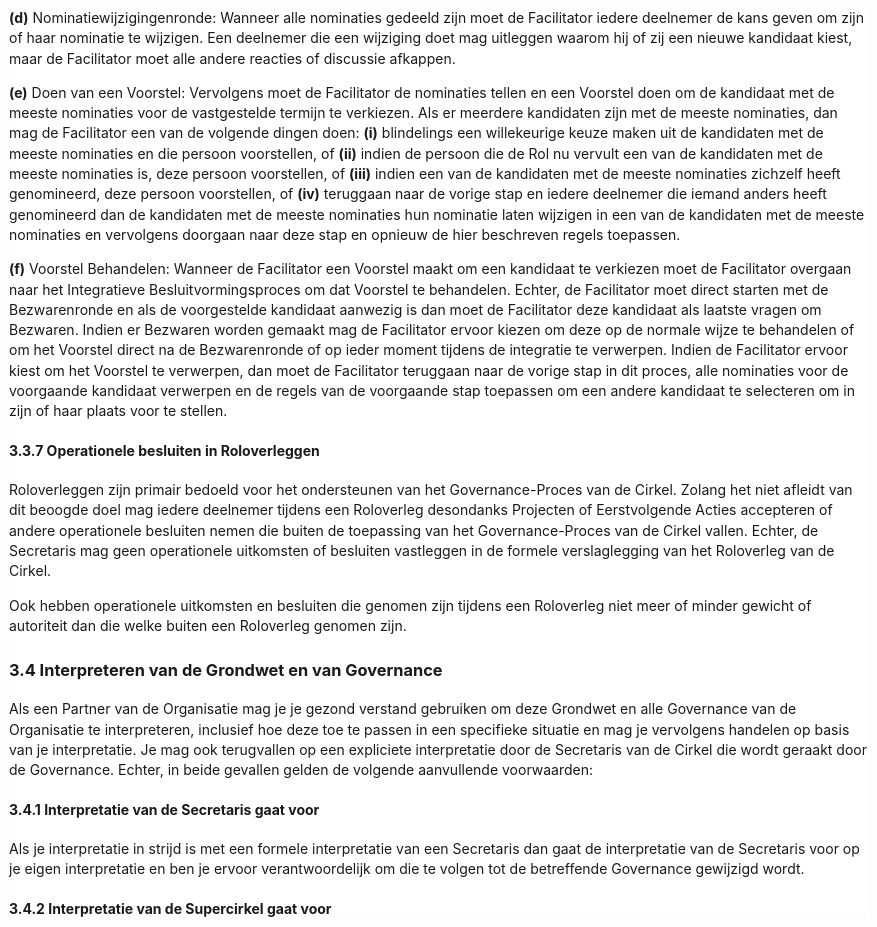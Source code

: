 **(d)** Nominatiewijzigingenronde: Wanneer alle nominaties gedeeld zijn moet de Facilitator iedere deelnemer de kans geven om zijn of haar nominatie te wijzigen. Een deelnemer die een wijziging doet mag uitleggen waarom hij of zij een nieuwe kandidaat kiest, maar de Facilitator moet alle andere reacties of discussie afkappen.

**(e)** Doen van een Voorstel: Vervolgens moet de Facilitator de nominaties tellen en een Voorstel doen om de kandidaat met de meeste nominaties voor de vastgestelde termijn te verkiezen. Als er meerdere kandidaten zijn met de meeste nominaties, dan mag de Facilitator een van de volgende dingen doen: **(i)** blindelings een willekeurige keuze maken uit de kandidaten met de meeste nominaties en die persoon voorstellen, of **(ii)** indien de persoon die de Rol nu vervult een van de kandidaten met de meeste nominaties is, deze persoon voorstellen, of **(iii)** indien een van de kandidaten met de meeste nominaties zichzelf heeft genomineerd, deze persoon voorstellen, of **(iv)** teruggaan naar de vorige stap en iedere deelnemer die iemand anders heeft genomineerd dan de kandidaten met de meeste nominaties hun nominatie laten wijzigen in een van de kandidaten met de meeste nominaties en vervolgens doorgaan naar deze stap en opnieuw de hier beschreven regels toepassen.

**(f)** Voorstel Behandelen: Wanneer de Facilitator een Voorstel maakt om een kandidaat te verkiezen moet de Facilitator overgaan naar het Integratieve Besluitvormingsproces om dat Voorstel te behandelen. Echter, de Facilitator moet direct starten met de Bezwarenronde en als de voorgestelde kandidaat aanwezig is dan moet de Facilitator deze kandidaat als laatste vragen om Bezwaren. Indien er Bezwaren worden gemaakt mag de Facilitator ervoor kiezen om deze op de normale wijze te behandelen of om het Voorstel direct na de Bezwarenronde of op ieder moment tijdens de integratie te verwerpen. Indien de Facilitator ervoor kiest om het Voorstel te verwerpen, dan moet de Facilitator teruggaan naar de vorige stap in dit proces, alle nominaties voor de voorgaande kandidaat verwerpen en de regels van de voorgaande stap toepassen om een andere kandidaat te selecteren om in zijn of haar plaats voor te stellen.

#### 3.3.7 Operationele besluiten in Roloverleggen

Roloverleggen zijn primair bedoeld voor het ondersteunen van het Governance-Proces van de Cirkel. Zolang het niet afleidt van dit beoogde doel mag iedere deelnemer tijdens een Roloverleg desondanks Projecten of Eerstvolgende Acties accepteren of andere operationele besluiten nemen die buiten de toepassing van het Governance-Proces van de Cirkel vallen. Echter, de Secretaris mag geen operationele uitkomsten of besluiten vastleggen in de formele verslaglegging van het Roloverleg van de Cirkel.

Ook hebben operationele uitkomsten en besluiten die genomen zijn tijdens een Roloverleg niet meer of minder gewicht of autoriteit dan die welke buiten een Roloverleg genomen zijn.

### 3.4 Interpreteren van de Grondwet en van Governance

Als een Partner van de Organisatie mag je je gezond verstand gebruiken om deze Grondwet en alle Governance van de Organisatie te interpreteren, inclusief hoe deze toe te passen in een specifieke situatie en mag je vervolgens handelen op basis van je interpretatie. Je mag ook terugvallen op een expliciete interpretatie door de Secretaris van de Cirkel die wordt geraakt door de Governance. Echter, in beide gevallen gelden de volgende aanvullende voorwaarden:

#### 3.4.1 Interpretatie van de Secretaris gaat voor

Als je interpretatie in strijd is met een formele interpretatie van een Secretaris dan gaat de interpretatie van de Secretaris voor op je eigen interpretatie en ben je ervoor verantwoordelijk om die te volgen tot de betreffende Governance gewijzigd wordt.

#### 3.4.2 Interpretatie van de Supercirkel gaat voor
